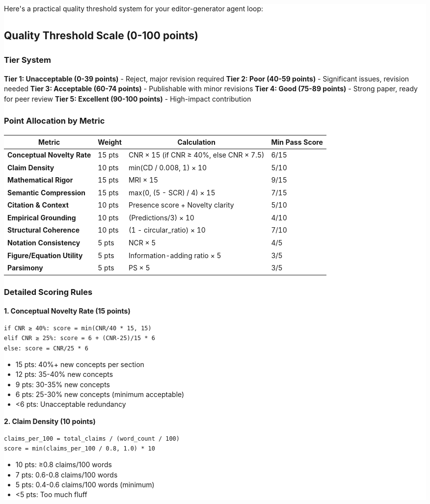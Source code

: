 Here's a practical quality threshold system for your editor-generator agent loop:

## Quality Threshold Scale (0-100 points)

### Tier System

**Tier 1: Unacceptable (0-39 points)** - Reject, major revision required
**Tier 2: Poor (40-59 points)** - Significant issues, revision needed
**Tier 3: Acceptable (60-74 points)** - Publishable with minor revisions
**Tier 4: Good (75-89 points)** - Strong paper, ready for peer review
**Tier 5: Excellent (90-100 points)** - High-impact contribution

### Point Allocation by Metric

| Metric                      | Weight | Calculation                             | Min Pass Score |
| --------------------------- | ------ | --------------------------------------- | -------------- |
| **Conceptual Novelty Rate** | 15 pts | CNR × 15 (if CNR ≥ 40%, else CNR × 7.5) | 6/15           |
| **Claim Density**           | 10 pts | min(CD / 0.008, 1) × 10                 | 5/10           |
| **Mathematical Rigor**      | 15 pts | MRI × 15                                | 9/15           |
| **Semantic Compression**    | 15 pts | max(0, (5 - SCR) / 4) × 15              | 7/15           |
| **Citation & Context**      | 10 pts | Presence score + Novelty clarity        | 5/10           |
| **Empirical Grounding**     | 10 pts | (Predictions/3) × 10                    | 4/10           |
| **Structural Coherence**    | 10 pts | (1 - circular_ratio) × 10               | 7/10           |
| **Notation Consistency**    | 5 pts  | NCR × 5                                 | 4/5            |
| **Figure/Equation Utility** | 5 pts  | Information-adding ratio × 5            | 3/5            |
| **Parsimony**               | 5 pts  | PS × 5                                  | 3/5            |

### Detailed Scoring Rules

**1. Conceptual Novelty Rate (15 points)**
```
if CNR ≥ 40%: score = min(CNR/40 * 15, 15)
elif CNR ≥ 25%: score = 6 + (CNR-25)/15 * 6
else: score = CNR/25 * 6
```
- 15 pts: 40%+ new concepts per section
- 12 pts: 35-40% new concepts
- 9 pts: 30-35% new concepts
- 6 pts: 25-30% new concepts (minimum acceptable)
- <6 pts: Unacceptable redundancy

**2. Claim Density (10 points)**
```
claims_per_100 = total_claims / (word_count / 100)
score = min(claims_per_100 / 0.8, 1.0) * 10
```
- 10 pts: ≥0.8 claims/100 words
- 7 pts: 0.6-0.8 claims/100 words
- 5 pts: 0.4-0.6 claims/100 words (minimum)
- <5 pts: Too much fluff
